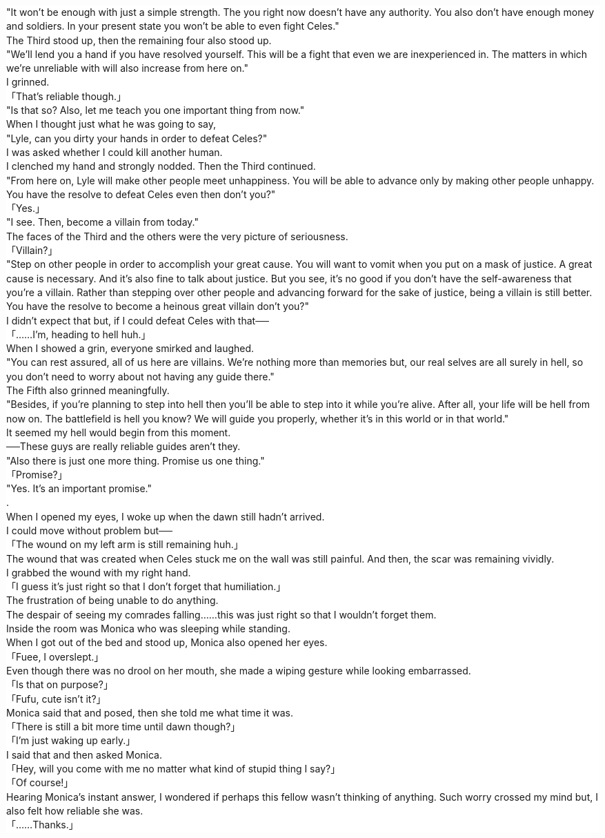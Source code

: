 "It won’t be enough with just a simple strength. The you right now doesn’t have any authority. You also don’t have enough money and soldiers. In your present state you won’t be able to even fight Celes."<br/>
The Third stood up, then the remaining four also stood up.<br/>
"We’ll lend you a hand if you have resolved yourself. This will be a fight that even we are inexperienced in. The matters in which we’re unreliable with will also increase from here on."<br/>
I grinned.<br/>
「That’s reliable though.」<br/>
"Is that so? Also, let me teach you one important thing from now."<br/>
When I thought just what he was going to say,<br/>
"Lyle, can you dirty your hands in order to defeat Celes?"<br/>
I was asked whether I could kill another human.<br/>
I clenched my hand and strongly nodded. Then the Third continued.<br/>
"From here on, Lyle will make other people meet unhappiness. You will be able to advance only by making other people unhappy. You have the resolve to defeat Celes even then don’t you?"<br/>
「Yes.」<br/>
"I see. Then, become a villain from today."<br/>
The faces of the Third and the others were the very picture of seriousness.<br/>
「Villain?」<br/>
"Step on other people in order to accomplish your great cause. You will want to vomit when you put on a mask of justice. A great cause is necessary. And it’s also fine to talk about justice. But you see, it’s no good if you don’t have the self-awareness that you’re a villain. Rather than stepping over other people and advancing forward for the sake of justice, being a villain is still better. You have the resolve to become a heinous great villain don’t you?"<br/>
I didn’t expect that but, if I could defeat Celes with that──<br/>
「……I’m, heading to hell huh.」<br/>
When I showed a grin, everyone smirked and laughed.<br/>
"You can rest assured, all of us here are villains. We’re nothing more than memories but, our real selves are all surely in hell, so you don’t need to worry about not having any guide there."<br/>
The Fifth also grinned meaningfully.<br/>
"Besides, if you’re planning to step into hell then you’ll be able to step into it while you’re alive. After all, your life will be hell from now on. The battlefield is hell you know? We will guide you properly, whether it’s in this world or in that world."<br/>
It seemed my hell would begin from this moment.<br/>
──These guys are really reliable guides aren’t they.<br/>
"Also there is just one more thing. Promise us one thing."<br/>
「Promise?」<br/>
"Yes. It’s an important promise."<br/>
.<br/>
When I opened my eyes, I woke up when the dawn still hadn’t arrived.<br/>
I could move without problem but──<br/>
「The wound on my left arm is still remaining huh.」<br/>
The wound that was created when Celes stuck me on the wall was still painful. And then, the scar was remaining vividly.<br/>
I grabbed the wound with my right hand.<br/>
「I guess it’s just right so that I don’t forget that humiliation.」<br/>
The frustration of being unable to do anything.<br/>
The despair of seeing my comrades falling……this was just right so that I wouldn’t forget them.<br/>
Inside the room was Monica who was sleeping while standing.<br/>
When I got out of the bed and stood up, Monica also opened her eyes.<br/>
「Fuee, I overslept.」<br/>
Even though there was no drool on her mouth, she made a wiping gesture while looking embarrassed.<br/>
「Is that on purpose?」<br/>
「Fufu, cute isn’t it?」<br/>
Monica said that and posed, then she told me what time it was.<br/>
「There is still a bit more time until dawn though?」<br/>
「I’m just waking up early.」<br/>
I said that and then asked Monica.<br/>
「Hey, will you come with me no matter what kind of stupid thing I say?」<br/>
「Of course!」<br/>
Hearing Monica’s instant answer, I wondered if perhaps this fellow wasn’t thinking of anything. Such worry crossed my mind but, I also felt how reliable she was.<br/>
「……Thanks.」<br/>